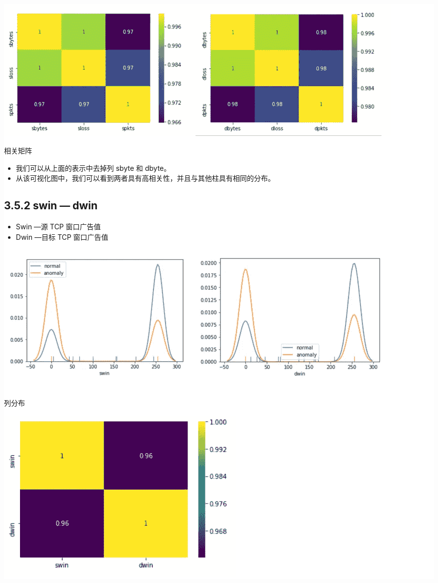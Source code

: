 ![](img/73779fa6d55c599c7e7846232a4a7478.png)

相关矩阵

*   我们可以从上面的表示中去掉列 sbyte 和 dbyte。
*   从该可视化图中，我们可以看到两者具有高相关性，并且与其他柱具有相同的分布。

## 3.5.2 swin — dwin

*   Swin —源 TCP 窗口广告值
*   Dwin —目标 TCP 窗口广告值

![](img/c1745cba75972d235a5b5f66152cb570.png)

列分布

![](img/736637c23b2db87fddd9e2336cb3169d.png)
